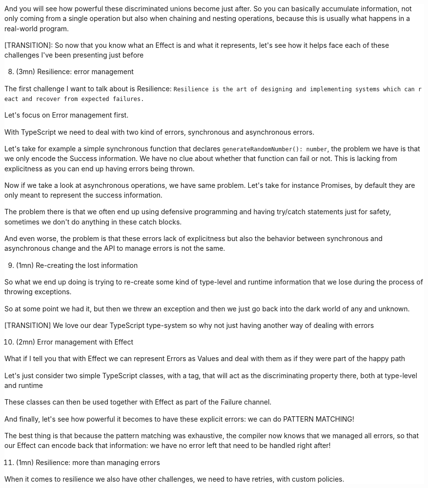 And you will see how powerful these discriminated unions become just after. So you can basically accumulate information, not only coming from a single operation but also when chaining and nesting operations, because this is usually what happens in a real-world program.


[TRANSITION]: So now that you know what an Effect is and what it represents, let's see how it helps face each of these challenges I've been presenting just before 

8) (3mn) Resilience: error management 

The first challenge I want to talk about is Resilience: `Resilience is the art of designing and implementing systems which can react and recover from expected failures.`

Let's focus on Error management first.

With TypeScript we need to deal with two kind of errors, synchronous and asynchronous errors.

Let's take for example a simple synchronous function that declares `generateRandomNumber(): number`, the problem we have is that we only encode the Success information. We have no clue about whether that function can fail or not. This is lacking from explicitness as you can end up having errors being thrown.

Now if we take a look at asynchronous operations, we have same problem. Let's take for instance Promises, by default they are only meant to represent the success information.

The problem there is that we often end up using defensive programming and having try/catch statements just for safety, sometimes we don't do anything in these catch blocks.

And even worse, the problem is that these errors lack of explicitness but also the behavior between synchronous and asynchronous change and the API to manage errors is not the same.

9) (1mn) Re-creating the lost information 

So what we end up doing is trying to re-create some kind of type-level and runtime information that we lose during the process of throwing exceptions.

So at some point we had it, but then we threw an exception and then we just go back into the dark world of any and unknown.

[TRANSITION] We love our dear TypeScript type-system so why not just having another way of dealing with errors

10) (2mn) Error management with Effect

What if I tell you that with Effect we can represent Errors as Values and deal with them as if they were part of the happy path

Let's just consider two simple TypeScript classes, with a tag, that will act as the discriminating property there, both at type-level and runtime

These classes can then be used together with Effect as part of the Failure channel.

And finally, let's see how powerful it becomes to have these explicit errors: we can do PATTERN MATCHING!

The best thing is that because the pattern matching was exhaustive, the compiler now knows that we managed all errors, so that our Effect can encode back that information: we have no error left that need to be handled right after!

11) (1mn) Resilience: more than managing errors

When it comes to resilience we also have other challenges, we need to have retries, with custom policies.
